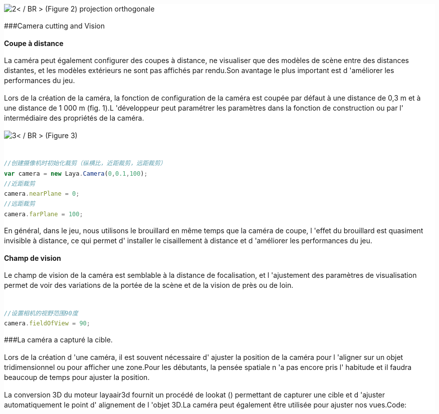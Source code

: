 
![2](img/2.png)< / BR > (Figure 2) projection orthogonale



###Camera cutting and Vision

**Coupe à distance**

La caméra peut également configurer des coupes à distance, ne visualiser que des modèles de scène entre des distances distantes, et les modèles extérieurs ne sont pas affichés par rendu.Son avantage le plus important est d 'améliorer les performances du jeu.

Lors de la création de la caméra, la fonction de configuration de la caméra est coupée par défaut à une distance de 0,3 m et à une distance de 1 000 m (fig. 1).L 'développeur peut paramétrer les paramètres dans la fonction de construction ou par l' intermédiaire des propriétés de la caméra.

![3](img/3.png)< / BR > (Figure 3)


```typescript

//创建摄像机时初始化裁剪（纵横比，近距裁剪，远距裁剪）
var camera = new Laya.Camera(0,0.1,100);
//近距裁剪
camera.nearPlane = 0;
//远距裁剪
camera.farPlane = 100;
```


En général, dans le jeu, nous utilisons le brouillard en même temps que la caméra de coupe, l 'effet du brouillard est quasiment invisible à distance, ce qui permet d' installer le cisaillement à distance et d 'améliorer les performances du jeu.

**Champ de vision**

Le champ de vision de la caméra est semblable à la distance de focalisation, et l 'ajustement des paramètres de visualisation permet de voir des variations de la portée de la scène et de la vision de près ou de loin.


```typescript

//设置相机的视野范围90度
camera.fieldOfView = 90;
```




###La caméra a capturé la cible.

Lors de la création d 'une caméra, il est souvent nécessaire d' ajuster la position de la caméra pour l 'aligner sur un objet tridimensionnel ou pour afficher une zone.Pour les débutants, la pensée spatiale n 'a pas encore pris l' habitude et il faudra beaucoup de temps pour ajuster la position.

La conversion 3D du moteur layaair3d fournit un procédé de lookat () permettant de capturer une cible et d 'ajuster automatiquement le point d' alignement de l 'objet 3D.La caméra peut également être utilisée pour ajuster nos vues.Code:
